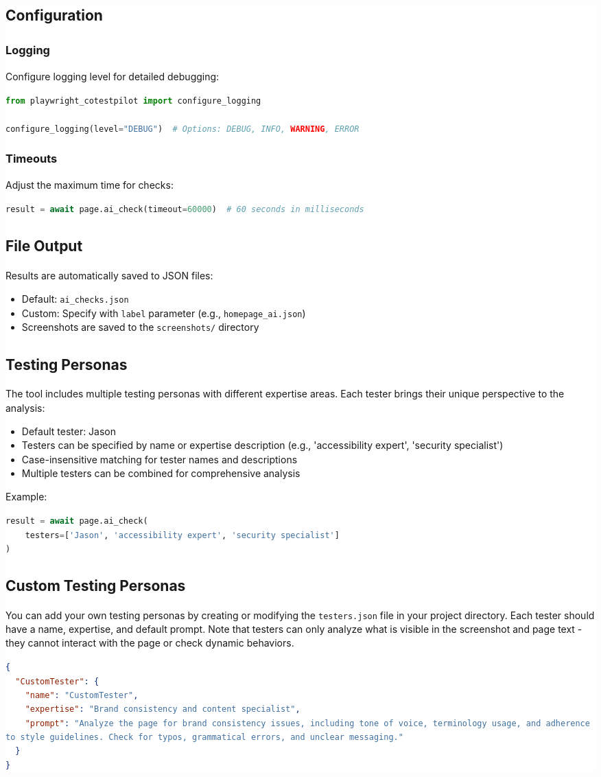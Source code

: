 ## Configuration

### Logging

Configure logging level for detailed debugging:

```python
from playwright_cotestpilot import configure_logging

configure_logging(level="DEBUG")  # Options: DEBUG, INFO, WARNING, ERROR
```

### Timeouts

Adjust the maximum time for checks:

```python
result = await page.ai_check(timeout=60000)  # 60 seconds in milliseconds
```

## File Output

Results are automatically saved to JSON files:
- Default: `ai_checks.json`
- Custom: Specify with `label` parameter (e.g., `homepage_ai.json`)
- Screenshots are saved to the `screenshots/` directory

## Testing Personas

The tool includes multiple testing personas with different expertise areas. Each tester brings their unique perspective to the analysis:

- Default tester: Jason
- Testers can be specified by name or expertise description (e.g., 'accessibility expert', 'security specialist')
- Case-insensitive matching for tester names and descriptions
- Multiple testers can be combined for comprehensive analysis

Example:
```python
result = await page.ai_check(
    testers=['Jason', 'accessibility expert', 'security specialist']
)
```

## Custom Testing Personas

You can add your own testing personas by creating or modifying the `testers.json` file in your project directory. Each tester should have a name, expertise, and default prompt. Note that testers can only analyze what is visible in the screenshot and page text - they cannot interact with the page or check dynamic behaviors.

```json
{
  "CustomTester": {
    "name": "CustomTester",
    "expertise": "Brand consistency and content specialist",
    "prompt": "Analyze the page for brand consistency issues, including tone of voice, terminology usage, and adherence to style guidelines. Check for typos, grammatical errors, and unclear messaging."
  }
}
```
